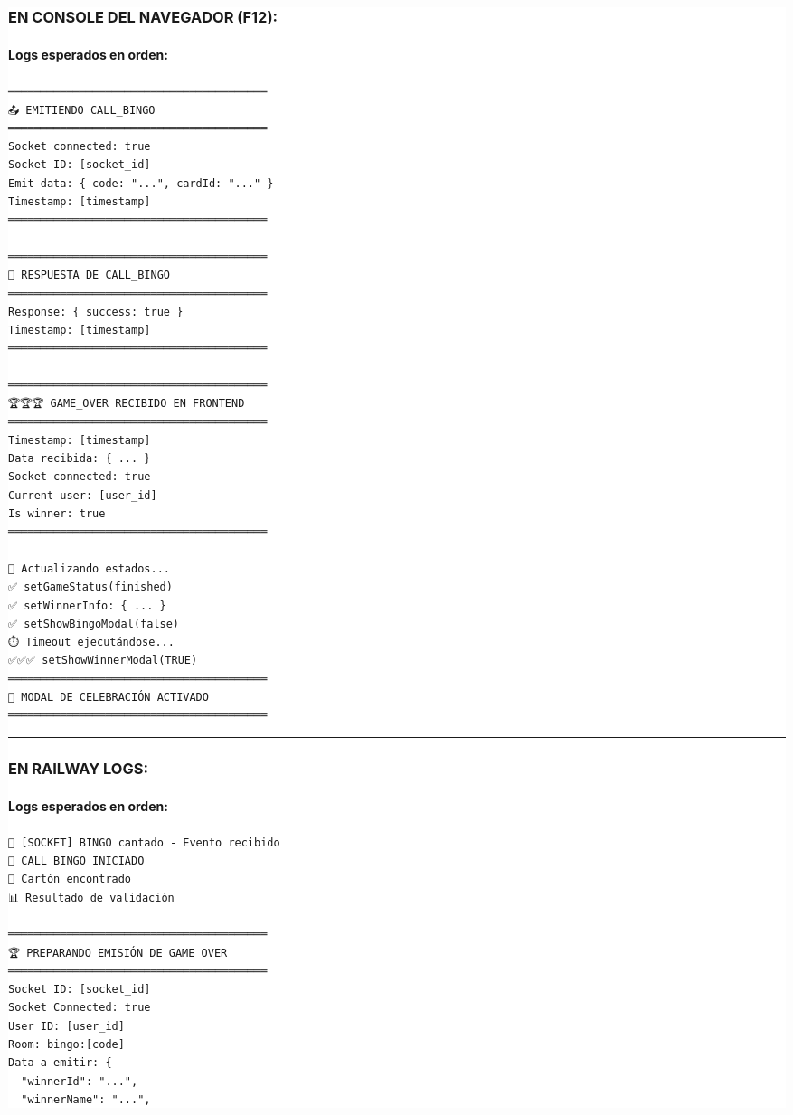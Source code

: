### **EN CONSOLE DEL NAVEGADOR (F12):**

#### **Logs esperados en orden:**

```
════════════════════════════════════════
📤 EMITIENDO CALL_BINGO
════════════════════════════════════════
Socket connected: true
Socket ID: [socket_id]
Emit data: { code: "...", cardId: "..." }
Timestamp: [timestamp]
════════════════════════════════════════

════════════════════════════════════════
📨 RESPUESTA DE CALL_BINGO
════════════════════════════════════════
Response: { success: true }
Timestamp: [timestamp]
════════════════════════════════════════

════════════════════════════════════════
🏆🏆🏆 GAME_OVER RECIBIDO EN FRONTEND
════════════════════════════════════════
Timestamp: [timestamp]
Data recibida: { ... }
Socket connected: true
Current user: [user_id]
Is winner: true
════════════════════════════════════════

🔄 Actualizando estados...
✅ setGameStatus(finished)
✅ setWinnerInfo: { ... }
✅ setShowBingoModal(false)
⏱️ Timeout ejecutándose...
✅✅✅ setShowWinnerModal(TRUE)
════════════════════════════════════════
🎉 MODAL DE CELEBRACIÓN ACTIVADO
════════════════════════════════════════
```

---

### **EN RAILWAY LOGS:**

#### **Logs esperados en orden:**

```
🎲 [SOCKET] BINGO cantado - Evento recibido
🎯 CALL BINGO INICIADO
🎴 Cartón encontrado
📊 Resultado de validación

════════════════════════════════════════
🏆 PREPARANDO EMISIÓN DE GAME_OVER
════════════════════════════════════════
Socket ID: [socket_id]
Socket Connected: true
User ID: [user_id]
Room: bingo:[code]
Data a emitir: {
  "winnerId": "...",
  "winnerName": "...",
```